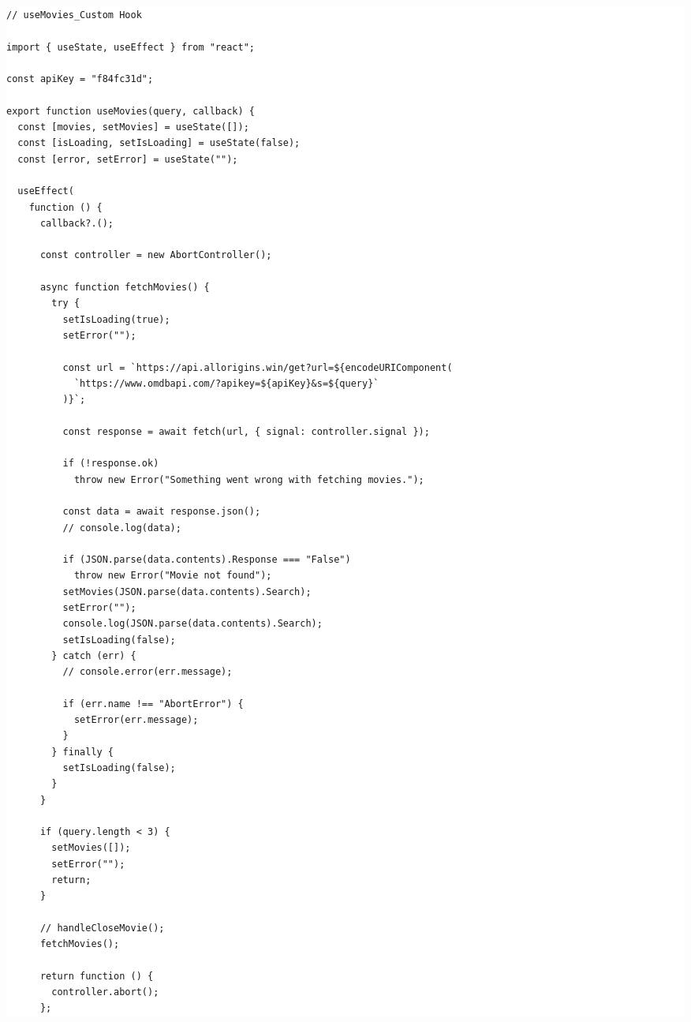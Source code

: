 ```JS
// useMovies_Custom Hook

import { useState, useEffect } from "react";

const apiKey = "f84fc31d";

export function useMovies(query, callback) {
  const [movies, setMovies] = useState([]);
  const [isLoading, setIsLoading] = useState(false);
  const [error, setError] = useState("");

  useEffect(
    function () {
      callback?.();

      const controller = new AbortController();

      async function fetchMovies() {
        try {
          setIsLoading(true);
          setError("");

          const url = `https://api.allorigins.win/get?url=${encodeURIComponent(
            `https://www.omdbapi.com/?apikey=${apiKey}&s=${query}`
          )}`;

          const response = await fetch(url, { signal: controller.signal });

          if (!response.ok)
            throw new Error("Something went wrong with fetching movies.");

          const data = await response.json();
          // console.log(data);

          if (JSON.parse(data.contents).Response === "False")
            throw new Error("Movie not found");
          setMovies(JSON.parse(data.contents).Search);
          setError("");
          console.log(JSON.parse(data.contents).Search);
          setIsLoading(false);
        } catch (err) {
          // console.error(err.message);

          if (err.name !== "AbortError") {
            setError(err.message);
          }
        } finally {
          setIsLoading(false);
        }
      }

      if (query.length < 3) {
        setMovies([]);
        setError("");
        return;
      }

      // handleCloseMovie();
      fetchMovies();

      return function () {
        controller.abort();
      };
```